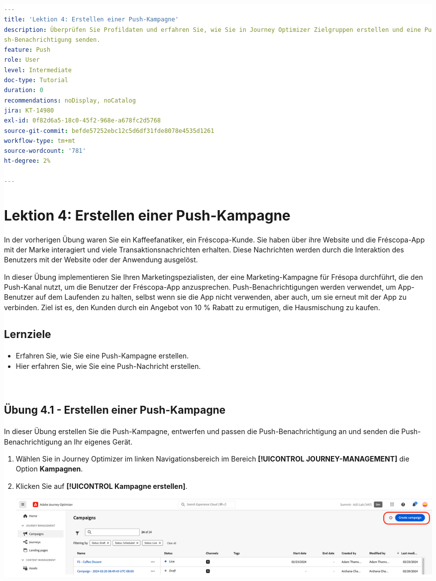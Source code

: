 ```yaml
---
title: 'Lektion 4: Erstellen einer Push-Kampagne'
description: Überprüfen Sie Profildaten und erfahren Sie, wie Sie in Journey Optimizer Zielgruppen erstellen und eine Push-Benachrichtigung senden.
feature: Push
role: User
level: Intermediate
doc-type: Tutorial
duration: 0
recommendations: noDisplay, noCatalog
jira: KT-14980
exl-id: 0f82d6a5-18c0-45f2-968e-a678fc2d5768
source-git-commit: befde57252ebc12c5d6df31fde8078e4535d1261
workflow-type: tm+mt
source-wordcount: '781'
ht-degree: 2%

---
```


# Lektion 4: Erstellen einer Push-Kampagne

In der vorherigen Übung waren Sie ein Kaffeefanatiker, ein Fréscopa-Kunde. Sie haben über ihre Website und die Fréscopa-App mit der Marke interagiert und viele Transaktionsnachrichten erhalten. Diese Nachrichten werden durch die Interaktion des Benutzers mit der Website oder der Anwendung ausgelöst.

In dieser Übung implementieren Sie Ihren Marketingspezialisten, der eine Marketing-Kampagne für Frésopa durchführt, die den Push-Kanal nutzt, um die Benutzer der Fréscopa-App anzusprechen. Push-Benachrichtigungen werden verwendet, um App-Benutzer auf dem Laufenden zu halten, selbst wenn sie die App nicht verwenden, aber auch, um sie erneut mit der App zu verbinden. Ziel ist es, den Kunden durch ein Angebot von 10 % Rabatt zu ermutigen, die Hausmischung zu kaufen.

## Lernziele

* Erfahren Sie, wie Sie eine Push-Kampagne erstellen.
* Hier erfahren Sie, wie Sie eine Push-Nachricht erstellen.

<br>

## Übung 4.1 - Erstellen einer Push-Kampagne

In dieser Übung erstellen Sie die Push-Kampagne, entwerfen und passen die Push-Benachrichtigung an und senden die Push-Benachrichtigung an Ihr eigenes Gerät.

1. Wählen Sie in Journey Optimizer im linken Navigationsbereich im Bereich **[!UICONTROL JOURNEY-MANAGEMENT]** die Option **Kampagnen**.

1. Klicken Sie auf **[!UICONTROL Kampagne erstellen]**.

   ![Kampagne erstellen](/help/summit/l820-lab-workbook/assets/2-3-1-1-create-campaign.png)
